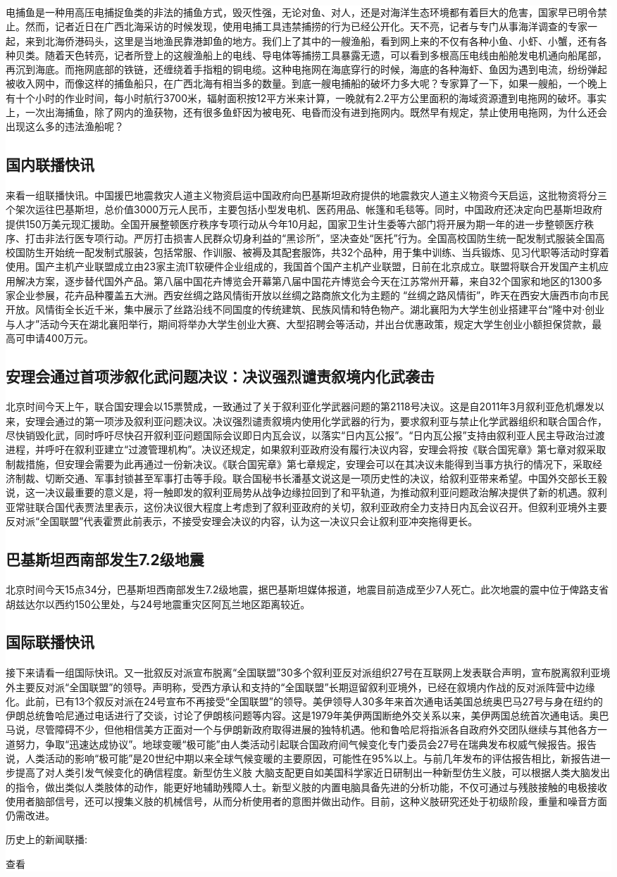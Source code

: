 
电捕鱼是一种用高压电捕捉鱼类的非法的捕鱼方式，毁灭性强，无论对鱼、对人，还是对海洋生态环境都有着巨大的危害，国家早已明令禁止。然而，记者近日在广西北海采访的时候发现，使用电捕工具违禁捕捞的行为已经公开化。天不亮，记者与专门从事海洋调查的专家一起，来到北海侨港码头，这里是当地渔民靠港卸鱼的地方。我们上了其中的一艘渔船，看到网上来的不仅有各种小鱼、小虾、小蟹，还有各种贝类。随着天色转亮，记者所登上的这艘渔船上的电线、导电体等捕捞工具暴露无遗，可以看到多根高压电线由船舱发电机通向船尾部，再沉到海底。而拖网底部的铁链，还缠绕着手指粗的铜电缆。这种电拖网在海底穿行的时候，海底的各种海虾、鱼因为遇到电流，纷纷弹起被收入网中，而像这样的捕鱼船只，在广西北海有相当多的数量。到底一艘电捕船的破坏力多大呢？专家算了一下，如果一艘船，一个晚上有十个小时的作业时间，每小时航行3700米，辐射面积按12平方米来计算，一晚就有2.2平方公里面积的海域资源遭到电拖网的破坏。事实上，一次出海捕鱼，除了网内的渔获物，还有很多鱼虾因为被电死、电昏而没有进到拖网内。既然早有规定，禁止使用电拖网，为什么还会出现这么多的违法渔船呢？


## 国内联播快讯


来看一组联播快讯。中国援巴地震救灾人道主义物资启运中国政府向巴基斯坦政府提供的地震救灾人道主义物资今天启运，这批物资将分三个架次运往巴基斯坦，总价值3000万元人民币，主要包括小型发电机、医药用品、帐篷和毛毯等。同时，中国政府还决定向巴基斯坦政府提供150万美元现汇援助。全国开展整顿医疗秩序专项行动从今年10月起，国家卫生计生委等六部门将开展为期一年的进一步整顿医疗秩序、打击非法行医专项行动。严厉打击损害人民群众切身利益的“黑诊所”，坚决查处“医托”行为。全国高校国防生统一配发制式服装全国高校国防生开始统一配发制式服装，包括常服、作训服、被褥及其配套服饰，共32个品种，用于集中训练、当兵锻炼、见习代职等活动时穿着使用。国产主机产业联盟成立由23家主流IT软硬件企业组成的，我国首个国产主机产业联盟，日前在北京成立。联盟将联合开发国产主机应用解决方案，逐步替代国外产品。第八届中国花卉博览会开幕第八届中国花卉博览会今天在江苏常州开幕，来自32个国家和地区的1300多家企业参展，花卉品种覆盖五大洲。西安丝绸之路风情街开放以丝绸之路商旅文化为主题的 “丝绸之路风情街”，昨天在西安大唐西市向市民开放。风情街全长近千米，集中展示了丝路沿线不同国度的传统建筑、民族风情和特色物产。湖北襄阳为大学生创业搭建平台“隆中对·创业与人才”活动今天在湖北襄阳举行，期间将举办大学生创业大赛、大型招聘会等活动，并出台优惠政策，规定大学生创业小额担保贷款，最高可申请400万元。


## 安理会通过首项涉叙化武问题决议：决议强烈谴责叙境内化武袭击


北京时间今天上午，联合国安理会以15票赞成，一致通过了关于叙利亚化学武器问题的第2118号决议。这是自2011年3月叙利亚危机爆发以来，安理会通过的第一项涉及叙利亚问题决议。决议强烈谴责叙境内使用化学武器的行为，要求叙利亚与禁止化学武器组织和联合国合作，尽快销毁化武，同时呼吁尽快召开叙利亚问题国际会议即日内瓦会议，以落实“日内瓦公报”。“日内瓦公报”支持由叙利亚人民主导政治过渡进程，并呼吁在叙利亚建立“过渡管理机构”。决议还规定，如果叙利亚政府没有履行决议内容，安理会将按《联合国宪章》第七章对叙采取制裁措施，但安理会需要为此再通过一份新决议。《联合国宪章》第七章规定，安理会可以在其决议未能得到当事方执行的情况下，采取经济制裁、切断交通、军事封锁甚至军事打击等手段。联合国秘书长潘基文说这是一项历史性的决议，给叙利亚带来希望。中国外交部长王毅说，这一决议最重要的意义是，将一触即发的叙利亚局势从战争边缘拉回到了和平轨道，为推动叙利亚问题政治解决提供了新的机遇。叙利亚常驻联合国代表贾法里表示，这份决议很大程度上考虑到了叙利亚政府的关切，叙利亚政府全力支持日内瓦会议召开。但叙利亚境外主要反对派“全国联盟”代表霍贾此前表示，不接受安理会决议的内容，认为这一决议只会让叙利亚冲突拖得更长。


## 巴基斯坦西南部发生7.2级地震


北京时间今天15点34分，巴基斯坦西南部发生7.2级地震，据巴基斯坦媒体报道，地震目前造成至少7人死亡。此次地震的震中位于俾路支省胡兹达尔以西约150公里处，与24号地震重灾区阿瓦兰地区距离较近。


## 国际联播快讯


接下来请看一组国际快讯。又一批叙反对派宣布脱离“全国联盟”30多个叙利亚反对派组织27号在互联网上发表联合声明，宣布脱离叙利亚境外主要反对派“全国联盟”的领导。声明称，受西方承认和支持的“全国联盟”长期逗留叙利亚境外，已经在叙境内作战的反对派阵营中边缘化。此前，已有13个叙反对派在24号宣布不再接受“全国联盟”的领导。美伊领导人30多年来首次通电话美国总统奥巴马27号与身在纽约的伊朗总统鲁哈尼通过电话进行了交谈，讨论了伊朗核问题等内容。这是1979年美伊两国断绝外交关系以来，美伊两国总统首次通电话。奥巴马说，尽管障碍不少，但他相信美方正面对一个与伊朗新政府取得进展的独特机遇。他和鲁哈尼将指派各自政府外交团队继续与其他各方一道努力，争取“迅速达成协议”。地球变暖“极可能”由人类活动引起联合国政府间气候变化专门委员会27号在瑞典发布权威气候报告。报告说，人类活动的影响“极可能”是20世纪中期以来全球气候变暖的主要原因，可能性在95%以上。与前几年发布的评估报告相比，新报告进一步提高了对人类引发气候变化的确信程度。新型仿生义肢 大脑支配更自如美国科学家近日研制出一种新型仿生义肢，可以根据人类大脑发出的指令，做出类似人类肢体的动作，能更好地辅助残障人士。新型义肢的内置电脑具备先进的分析功能，不仅可通过与残肢接触的电极接收使用者脑部信号，还可以搜集义肢的机械信号，从而分析使用者的意图并做出动作。目前，这种义肢研究还处于初级阶段，重量和噪音方面仍需改进。






历史上的新闻联播:

 查看
 